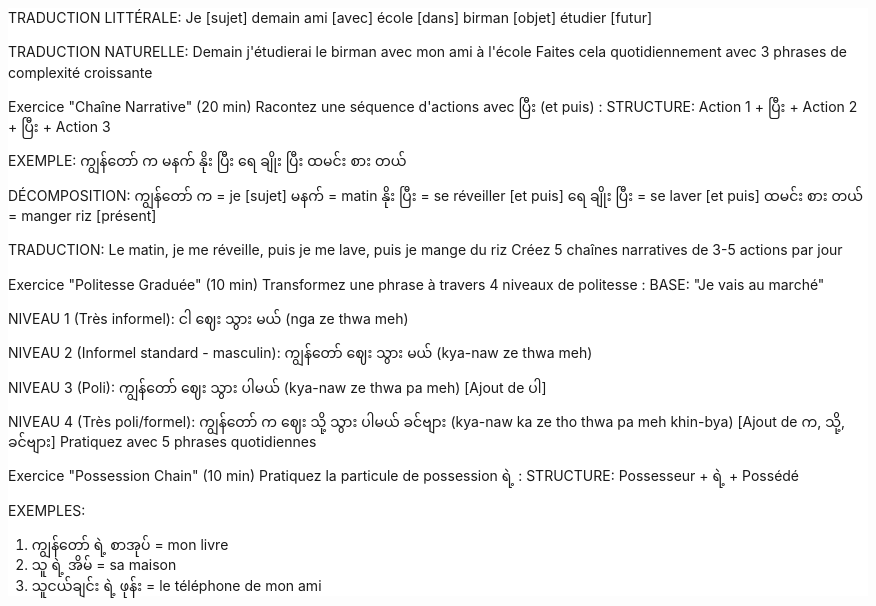 TRADUCTION LITTÉRALE:
Je [sujet] demain ami [avec] école [dans] birman [objet] étudier [futur]

TRADUCTION NATURELLE:
Demain j'étudierai le birman avec mon ami à l'école
Faites cela quotidiennement avec 3 phrases de complexité croissante

Exercice "Chaîne Narrative" (20 min)
Racontez une séquence d'actions avec ပြီး (et puis) :
STRUCTURE: Action 1 + ပြီး + Action 2 + ပြီး + Action 3

EXEMPLE:
ကျွန်တော် က မနက် နိုး ပြီး ရေ ချိုး ပြီး ထမင်း စား တယ်

DÉCOMPOSITION:
ကျွန်တော် က = je [sujet]
မနက် = matin
နိုး ပြီး = se réveiller [et puis]
ရေ ချိုး ပြီး = se laver [et puis]
ထမင်း စား တယ် = manger riz [présent]

TRADUCTION:
Le matin, je me réveille, puis je me lave, puis je mange du riz
Créez 5 chaînes narratives de 3-5 actions par jour

Exercice "Politesse Graduée" (10 min)
Transformez une phrase à travers 4 niveaux de politesse :
BASE: "Je vais au marché"

NIVEAU 1 (Très informel):
ငါ ဈေး သွား မယ်
(nga ze thwa meh)

NIVEAU 2 (Informel standard - masculin):
ကျွန်တော် ဈေး သွား မယ်
(kya-naw ze thwa meh)

NIVEAU 3 (Poli):
ကျွန်တော် ဈေး သွား ပါမယ်
(kya-naw ze thwa pa meh)
[Ajout de ပါ]

NIVEAU 4 (Très poli/formel):
ကျွန်တော် က ဈေး သို့ သွား ပါမယ် ခင်ဗျား
(kya-naw ka ze tho thwa pa meh khin-bya)
[Ajout de က, သို့, ခင်ဗျား]
Pratiquez avec 5 phrases quotidiennes

Exercice "Possession Chain" (10 min)
Pratiquez la particule de possession ရဲ့ :
STRUCTURE: Possesseur + ရဲ့ + Possédé

EXEMPLES:
1. ကျွန်တော် ရဲ့ စာအုပ် = mon livre
2. သူ ရဲ့ အိမ် = sa maison
3. သူငယ်ချင်း ရဲ့ ဖုန်း = le téléphone de mon ami
